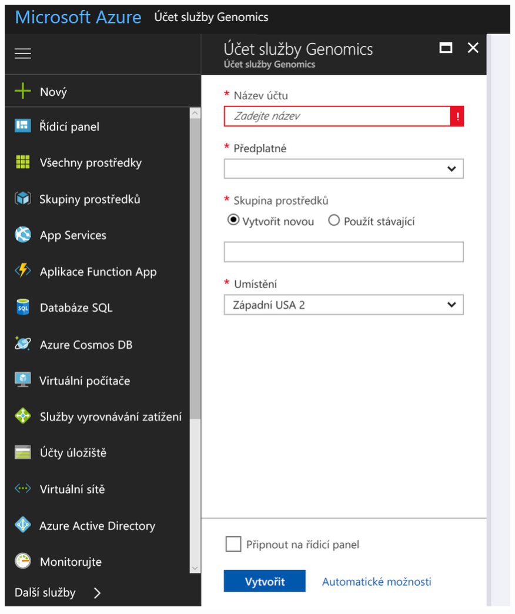 ![Microsoft Genomics na webu Azure Portal](./media/quickstart-run-genomics-workflow-portal/genomics-create-blade.png "Microsoft Genomics na webu Azure Portal")
